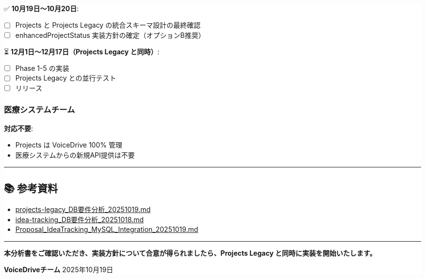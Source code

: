 ✅ **10月19日～10月20日**:
- [ ] Projects と Projects Legacy の統合スキーマ設計の最終確認
- [ ] enhancedProjectStatus 実装方針の確定（オプションB推奨）

⏳ **12月1日～12月17日（Projects Legacy と同時）**:
- [ ] Phase 1-5 の実装
- [ ] Projects Legacy との並行テスト
- [ ] リリース

### 医療システムチーム

**対応不要**:
- Projects は VoiceDrive 100% 管理
- 医療システムからの新規API提供は不要

---

## 📚 参考資料

- [projects-legacy_DB要件分析_20251019.md](./projects-legacy_DB要件分析_20251019.md)
- [idea-tracking_DB要件分析_20251018.md](./idea-tracking_DB要件分析_20251018.md)
- [Proposal_IdeaTracking_MySQL_Integration_20251019.md](./Proposal_IdeaTracking_MySQL_Integration_20251019.md)

---

**本分析書をご確認いただき、実装方針について合意が得られましたら、Projects Legacy と同時に実装を開始いたします。**

**VoiceDriveチーム**
2025年10月19日
